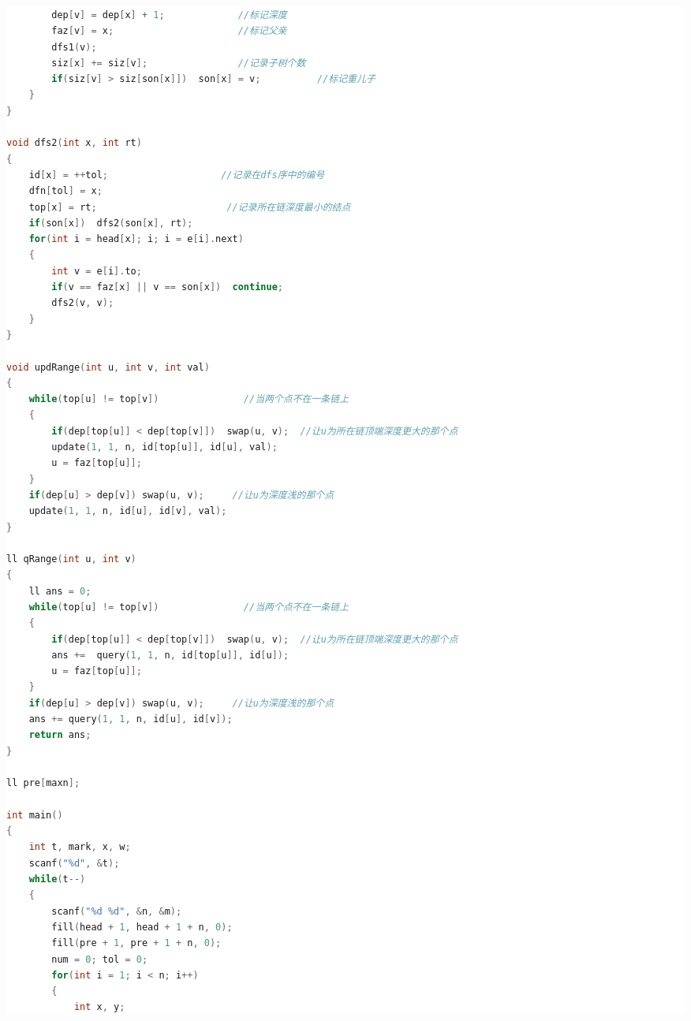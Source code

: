 ```cpp
        dep[v] = dep[x] + 1;             //标记深度
        faz[v] = x;                      //标记父亲
        dfs1(v);
        siz[x] += siz[v];                //记录子树个数
        if(siz[v] > siz[son[x]])  son[x] = v;          //标记重儿子
    }
}

void dfs2(int x, int rt)
{
    id[x] = ++tol;                    //记录在dfs序中的编号
    dfn[tol] = x;
    top[x] = rt;                       //记录所在链深度最小的结点
    if(son[x])  dfs2(son[x], rt);
    for(int i = head[x]; i; i = e[i].next)
    {
        int v = e[i].to;
        if(v == faz[x] || v == son[x])  continue;
        dfs2(v, v);
    }
}

void updRange(int u, int v, int val)
{
    while(top[u] != top[v])               //当两个点不在一条链上
    {
        if(dep[top[u]] < dep[top[v]])  swap(u, v);  //让u为所在链顶端深度更大的那个点
        update(1, 1, n, id[top[u]], id[u], val);
        u = faz[top[u]];
    }
    if(dep[u] > dep[v]) swap(u, v);     //让u为深度浅的那个点
    update(1, 1, n, id[u], id[v], val);
}

ll qRange(int u, int v)
{
    ll ans = 0;
    while(top[u] != top[v])               //当两个点不在一条链上
    {
        if(dep[top[u]] < dep[top[v]])  swap(u, v);  //让u为所在链顶端深度更大的那个点
        ans +=  query(1, 1, n, id[top[u]], id[u]);
        u = faz[top[u]];
    }
    if(dep[u] > dep[v]) swap(u, v);     //让u为深度浅的那个点
    ans += query(1, 1, n, id[u], id[v]);
    return ans;
}

ll pre[maxn];

int main()
{
    int t, mark, x, w;
    scanf("%d", &t);
    while(t--)
    {
        scanf("%d %d", &n, &m);
        fill(head + 1, head + 1 + n, 0);
        fill(pre + 1, pre + 1 + n, 0);
        num = 0; tol = 0;
        for(int i = 1; i < n; i++)
        {
            int x, y;
```
